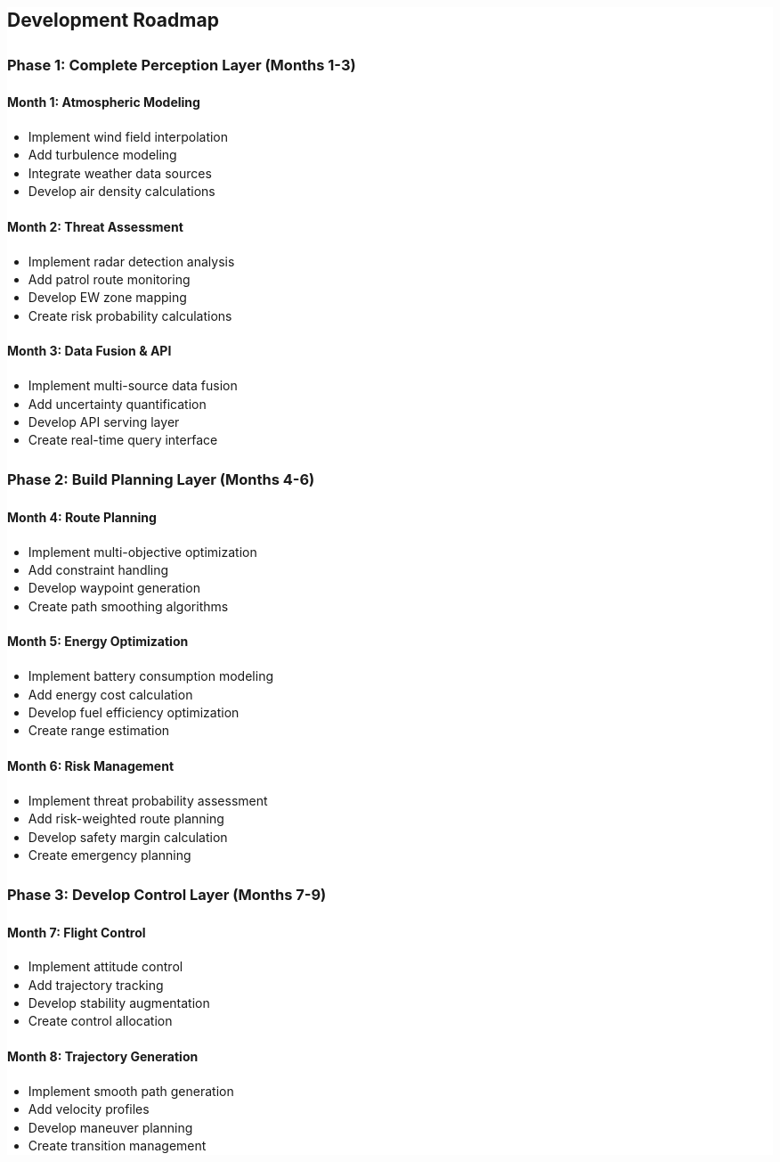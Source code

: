 
## **Development Roadmap**

### **Phase 1: Complete Perception Layer (Months 1-3)**
#### **Month 1: Atmospheric Modeling**
- Implement wind field interpolation
- Add turbulence modeling
- Integrate weather data sources
- Develop air density calculations

#### **Month 2: Threat Assessment**
- Implement radar detection analysis
- Add patrol route monitoring
- Develop EW zone mapping
- Create risk probability calculations

#### **Month 3: Data Fusion & API**
- Implement multi-source data fusion
- Add uncertainty quantification
- Develop API serving layer
- Create real-time query interface

### **Phase 2: Build Planning Layer (Months 4-6)**
#### **Month 4: Route Planning**
- Implement multi-objective optimization
- Add constraint handling
- Develop waypoint generation
- Create path smoothing algorithms

#### **Month 5: Energy Optimization**
- Implement battery consumption modeling
- Add energy cost calculation
- Develop fuel efficiency optimization
- Create range estimation

#### **Month 6: Risk Management**
- Implement threat probability assessment
- Add risk-weighted route planning
- Develop safety margin calculation
- Create emergency planning

### **Phase 3: Develop Control Layer (Months 7-9)**
#### **Month 7: Flight Control**
- Implement attitude control
- Add trajectory tracking
- Develop stability augmentation
- Create control allocation

#### **Month 8: Trajectory Generation**
- Implement smooth path generation
- Add velocity profiles
- Develop maneuver planning
- Create transition management
